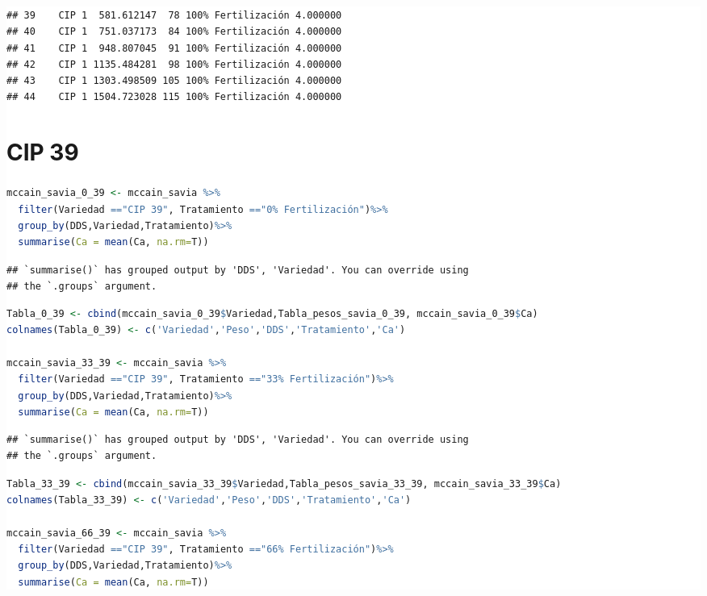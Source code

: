     ## 39    CIP 1  581.612147  78 100% Fertilización 4.000000
    ## 40    CIP 1  751.037173  84 100% Fertilización 4.000000
    ## 41    CIP 1  948.807045  91 100% Fertilización 4.000000
    ## 42    CIP 1 1135.484281  98 100% Fertilización 4.000000
    ## 43    CIP 1 1303.498509 105 100% Fertilización 4.000000
    ## 44    CIP 1 1504.723028 115 100% Fertilización 4.000000

# CIP 39

``` r
mccain_savia_0_39 <- mccain_savia %>%
  filter(Variedad =="CIP 39", Tratamiento =="0% Fertilización")%>%
  group_by(DDS,Variedad,Tratamiento)%>%
  summarise(Ca = mean(Ca, na.rm=T))
```

    ## `summarise()` has grouped output by 'DDS', 'Variedad'. You can override using
    ## the `.groups` argument.

``` r
Tabla_0_39 <- cbind(mccain_savia_0_39$Variedad,Tabla_pesos_savia_0_39, mccain_savia_0_39$Ca)
colnames(Tabla_0_39) <- c('Variedad','Peso','DDS','Tratamiento','Ca')

mccain_savia_33_39 <- mccain_savia %>%
  filter(Variedad =="CIP 39", Tratamiento =="33% Fertilización")%>%
  group_by(DDS,Variedad,Tratamiento)%>%
  summarise(Ca = mean(Ca, na.rm=T))
```

    ## `summarise()` has grouped output by 'DDS', 'Variedad'. You can override using
    ## the `.groups` argument.

``` r
Tabla_33_39 <- cbind(mccain_savia_33_39$Variedad,Tabla_pesos_savia_33_39, mccain_savia_33_39$Ca)
colnames(Tabla_33_39) <- c('Variedad','Peso','DDS','Tratamiento','Ca')

mccain_savia_66_39 <- mccain_savia %>%
  filter(Variedad =="CIP 39", Tratamiento =="66% Fertilización")%>%
  group_by(DDS,Variedad,Tratamiento)%>%
  summarise(Ca = mean(Ca, na.rm=T))
```
